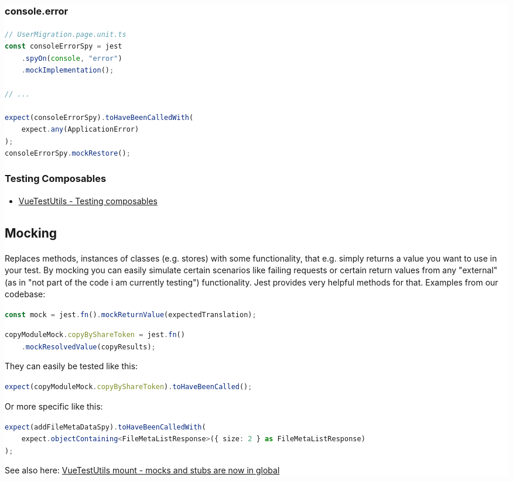 ### console.error

```TypeScript
// UserMigration.page.unit.ts
const consoleErrorSpy = jest
    .spyOn(console, "error")
    .mockImplementation();

// ...

expect(consoleErrorSpy).toHaveBeenCalledWith(
    expect.any(ApplicationError)
);
consoleErrorSpy.mockRestore();
```

### Testing Composables

- [VueTestUtils - Testing composables](https://test-utils.vuejs.org/guide/advanced/reusability-composition.html#testing-composables)

## Mocking

Replaces methods, instances of classes (e.g. stores) with some functionality, that e.g. simply returns a value you want to use in your test. By mocking you can easily simulate certain scenarios like failing requests or certain return values from any "external" (as in "not part of the code i am currently testing") functionality.
Jest provides very helpful methods for that.
Examples from our codebase:

```TypeScript
const mock = jest.fn().mockReturnValue(expectedTranslation);
```

```TypeScript
copyModuleMock.copyByShareToken = jest.fn()
    .mockResolvedValue(copyResults);
```

They can easily be tested like this:

```TypeScript
expect(copyModuleMock.copyByShareToken).toHaveBeenCalled();
```

Or more specific like this:

```TypeScript
expect(addFileMetaDataSpy).toHaveBeenCalledWith(
    expect.objectContaining<FileMetaListResponse>({ size: 2 } as FileMetaListResponse)
);
```

See also here: [VueTestUtils mount - mocks and stubs are now in global](https://test-utils.vuejs.org/migration/)
